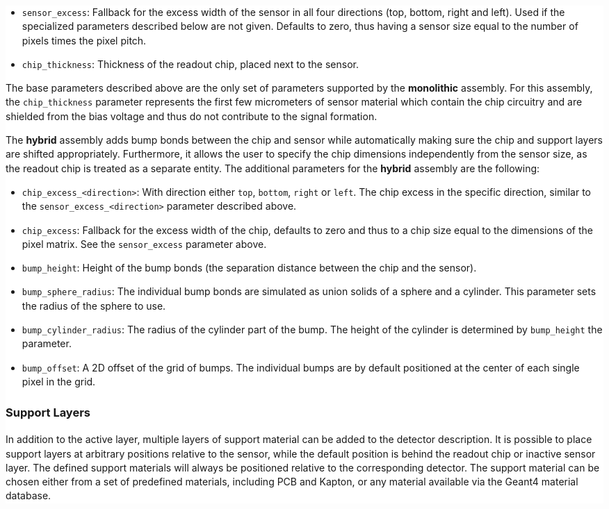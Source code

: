 - `sensor_excess`:
  Fallback for the excess width of the sensor in all four directions (top, bottom, right and left). Used if the specialized
  parameters described below are not given. Defaults to zero, thus having a sensor size equal to the number of pixels times
  the pixel pitch.

- `chip_thickness`:
  Thickness of the readout chip, placed next to the sensor.

The base parameters described above are the only set of parameters supported by the **monolithic** assembly. For this
assembly, the `chip_thickness` parameter represents the first few micrometers of sensor material which contain the chip
circuitry and are shielded from the bias voltage and thus do not contribute to the signal formation.

The **hybrid** assembly adds bump bonds between the chip and sensor while automatically making sure the chip and support
layers are shifted appropriately. Furthermore, it allows the user to specify the chip dimensions independently from the
sensor size, as the readout chip is treated as a separate entity. The additional parameters for the **hybrid** assembly are
the following:

- `chip_excess_<direction>`:
  With direction either `top`, `bottom`, `right` or `left`. The chip excess in the specific direction, similar to the
  `sensor_excess_<direction>` parameter described above.

- `chip_excess`:
  Fallback for the excess width of the chip, defaults to zero and thus to a chip size equal to the dimensions of the pixel
  matrix. See the `sensor_excess` parameter above.

- `bump_height`:
  Height of the bump bonds (the separation distance between the chip and the sensor).

- `bump_sphere_radius`:
  The individual bump bonds are simulated as union solids of a sphere and a cylinder. This parameter sets the radius of the
  sphere to use.

- `bump_cylinder_radius`:
  The radius of the cylinder part of the bump. The height of the cylinder is determined by `bump_height` the parameter.

- `bump_offset`:
  A 2D offset of the grid of bumps. The individual bumps are by default positioned at the center of each single pixel in
  the grid.

### Support Layers

In addition to the active layer, multiple layers of support material can be added to the detector description. It is possible
to place support layers at arbitrary positions relative to the sensor, while the default position is behind the readout chip
or inactive sensor layer. The defined support materials will always be positioned relative to the corresponding detector. The
support material can be chosen either from a set of predefined materials, including PCB and Kapton, or any material available
via the Geant4 material database.

